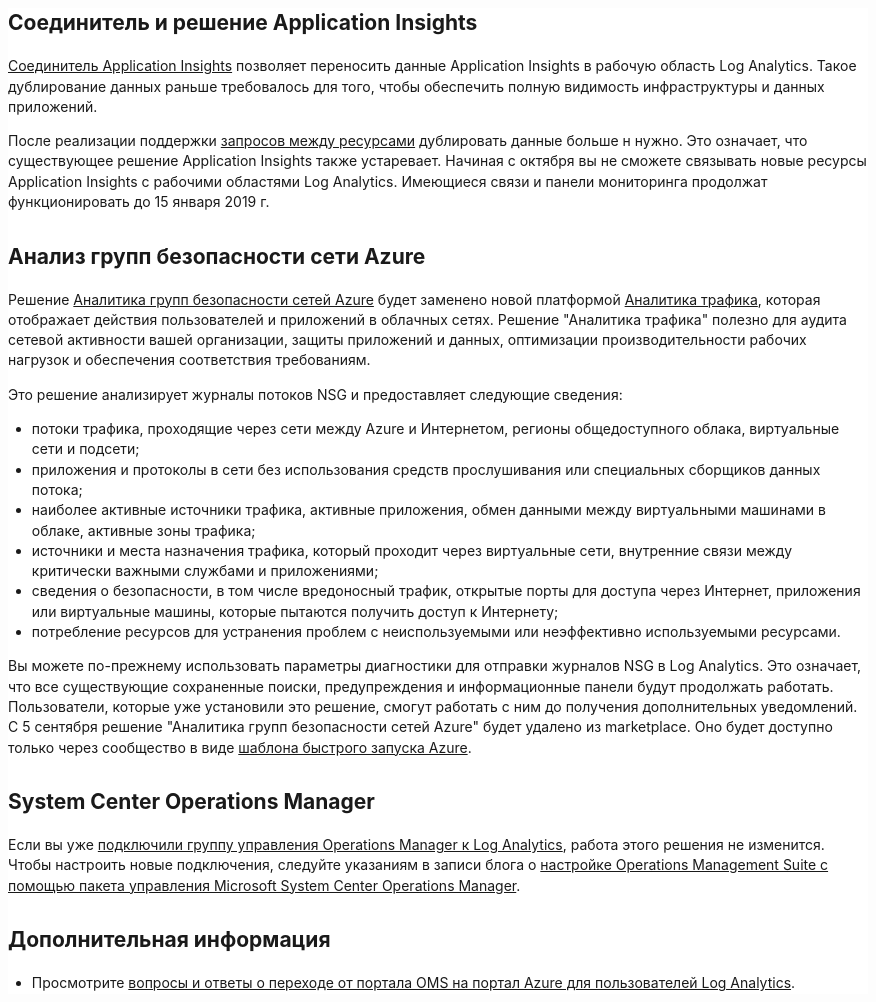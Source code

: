 ## <a name="application-insights-connector-and-solution"></a>Соединитель и решение Application Insights
[Соединитель Application Insights](log-analytics-app-insights-connector.md) позволяет переносить данные Application Insights в рабочую область Log Analytics. Такое дублирование данных раньше требовалось для того, чтобы обеспечить полную видимость инфраструктуры и данных приложений.

После реализации поддержки [запросов между ресурсами](log-analytics-cross-workspace-search.md) дублировать данные больше н нужно. Это означает, что существующее решение Application Insights также устаревает. Начиная с октября вы не сможете связывать новые ресурсы Application Insights с рабочими областями Log Analytics. Имеющиеся связи и панели мониторинга продолжат функционировать до 15 января 2019 г.


## <a name="azure-network-security-group-analytics"></a>Анализ групп безопасности сети Azure
Решение [Аналитика групп безопасности сетей Azure](log-analytics-azure-networking-analytics.md#azure-network-security-group-analytics-solution-in-log-analytics) будет заменено новой платформой [Аналитика трафика](https://azure.microsoft.com/en-in/blog/traffic-analytics-in-preview/), которая отображает действия пользователей и приложений в облачных сетях. Решение "Аналитика трафика" полезно для аудита сетевой активности вашей организации, защиты приложений и данных, оптимизации производительности рабочих нагрузок и обеспечения соответствия требованиям. 

Это решение анализирует журналы потоков NSG и предоставляет следующие сведения:

- потоки трафика, проходящие через сети между Azure и Интернетом, регионы общедоступного облака, виртуальные сети и подсети;
- приложения и протоколы в сети без использования средств прослушивания или специальных сборщиков данных потока;
- наиболее активные источники трафика, активные приложения, обмен данными между виртуальными машинами в облаке, активные зоны трафика;
- источники и места назначения трафика, который проходит через виртуальные сети, внутренние связи между критически важными службами и приложениями;
- сведения о безопасности, в том числе вредоносный трафик, открытые порты для доступа через Интернет, приложения или виртуальные машины, которые пытаются получить доступ к Интернету;
- потребление ресурсов для устранения проблем с неиспользуемыми или неэффективно используемыми ресурсами.

Вы можете по-прежнему использовать параметры диагностики для отправки журналов NSG в Log Analytics. Это означает, что все существующие сохраненные поиски, предупреждения и информационные панели будут продолжать работать. Пользователи, которые уже установили это решение, смогут работать с ним до получения дополнительных уведомлений. С 5 сентября решение "Аналитика групп безопасности сетей Azure" будет удалено из marketplace. Оно будет доступно только через сообщество в виде [шаблона быстрого запуска Azure](https://azure.microsoft.com/resources/templates/?resourceType=Microsoft.Operationalinsights).

## <a name="system-center-operations-manager"></a>System Center Operations Manager
Если вы уже [подключили группу управления Operations Manager к Log Analytics](log-analytics-om-agents.md), работа этого решения не изменится. Чтобы настроить новые подключения, следуйте указаниям в записи блога о [настройке Operations Management Suite с помощью пакета управления Microsoft System Center Operations Manager](https://blogs.technet.microsoft.com/momteam/2018/07/25/microsoft-system-center-operations-manager-management-pack-to-configure-operations-management-suite/).

## <a name="next-steps"></a>Дополнительная информация
- Просмотрите [вопросы и ответы о переходе от портала OMS на портал Azure для пользователей Log Analytics](log-analytics-oms-portal-faq.md).